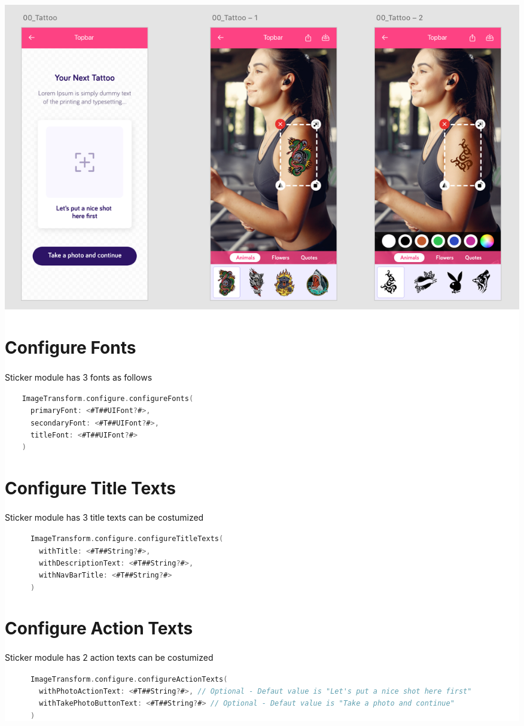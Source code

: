![Colors](sticker_module_Colors.png)

# Configure Fonts
Sticker module has 3 fonts as follows
```swift
    ImageTransform.configure.configureFonts(
	  primaryFont: <#T##UIFont?#>,
      secondaryFont: <#T##UIFont?#>,
	  titleFont: <#T##UIFont?#>
	)
```

# Configure Title Texts
Sticker module has 3 title texts can be costumized
```swift
      ImageTransform.configure.configureTitleTexts(
		withTitle: <#T##String?#>,
		withDescriptionText: <#T##String?#>,
		withNavBarTitle: <#T##String?#>
	  )
```

# Configure Action Texts
Sticker module has 2 action texts can be costumized
```swift
      ImageTransform.configure.configureActionTexts(
		withPhotoActionText: <#T##String?#>, // Optional - Defaut value is "Let's put a nice shot here first"
		withTakePhotoButtonText: <#T##String?#> // Optional - Defaut value is "Take a photo and continue"
	  )
```
